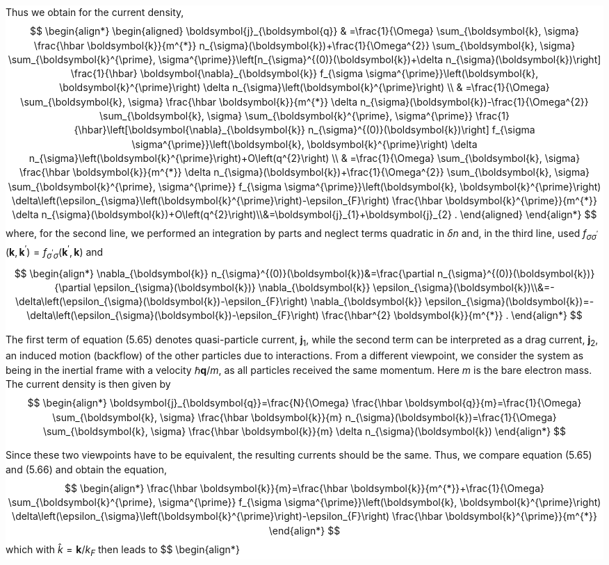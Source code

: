 Thus we obtain for the current density,
$$
\begin{align*}
\begin{aligned}
\boldsymbol{j}_{\boldsymbol{q}} & =\frac{1}{\Omega} \sum_{\boldsymbol{k}, \sigma} \frac{\hbar \boldsymbol{k}}{m^{*}} n_{\sigma}(\boldsymbol{k})+\frac{1}{\Omega^{2}} \sum_{\boldsymbol{k}, \sigma} \sum_{\boldsymbol{k}^{\prime}, \sigma^{\prime}}\left[n_{\sigma}^{(0)}(\boldsymbol{k})+\delta n_{\sigma}(\boldsymbol{k})\right] \frac{1}{\hbar} \boldsymbol{\nabla}_{\boldsymbol{k}} f_{\sigma \sigma^{\prime}}\left(\boldsymbol{k}, \boldsymbol{k}^{\prime}\right) \delta n_{\sigma}\left(\boldsymbol{k}^{\prime}\right) \\
& =\frac{1}{\Omega} \sum_{\boldsymbol{k}, \sigma} \frac{\hbar \boldsymbol{k}}{m^{*}} \delta n_{\sigma}(\boldsymbol{k})-\frac{1}{\Omega^{2}} \sum_{\boldsymbol{k}, \sigma} \sum_{\boldsymbol{k}^{\prime}, \sigma^{\prime}} \frac{1}{\hbar}\left[\boldsymbol{\nabla}_{\boldsymbol{k}} n_{\sigma}^{(0)}(\boldsymbol{k})\right] f_{\sigma \sigma^{\prime}}\left(\boldsymbol{k}, \boldsymbol{k}^{\prime}\right) \delta n_{\sigma}\left(\boldsymbol{k}^{\prime}\right)+O\left(q^{2}\right) \\
& =\frac{1}{\Omega} \sum_{\boldsymbol{k}, \sigma} \frac{\hbar \boldsymbol{k}}{m^{*}} \delta n_{\sigma}(\boldsymbol{k})+\frac{1}{\Omega^{2}} \sum_{\boldsymbol{k}, \sigma} \sum_{\boldsymbol{k}^{\prime}, \sigma^{\prime}} f_{\sigma \sigma^{\prime}}\left(\boldsymbol{k}, \boldsymbol{k}^{\prime}\right) \delta\left(\epsilon_{\sigma}\left(\boldsymbol{k}^{\prime}\right)-\epsilon_{F}\right) \frac{\hbar \boldsymbol{k}^{\prime}}{m^{*}} \delta n_{\sigma}(\boldsymbol{k})+O\left(q^{2}\right)\\&=\boldsymbol{j}_{1}+\boldsymbol{j}_{2} .
\end{aligned}
\end{align*}
$$
where, for the second line, we performed an integration by parts and neglect terms quadratic in $\delta n$ and, in the third line, used $f_{\sigma \sigma^{\prime}}\left(\boldsymbol{k}, \boldsymbol{k}^{\prime}\right)=f_{\sigma^{\prime} \sigma}\left(\boldsymbol{k}^{\prime}, \boldsymbol{k}\right)$ and
$$
\begin{align*}
\nabla_{\boldsymbol{k}} n_{\sigma}^{(0)}(\boldsymbol{k})&=\frac{\partial n_{\sigma}^{(0)}(\boldsymbol{k})}{\partial \epsilon_{\sigma}(\boldsymbol{k})} \nabla_{\boldsymbol{k}} \epsilon_{\sigma}(\boldsymbol{k})\\&=-\delta\left(\epsilon_{\sigma}(\boldsymbol{k})-\epsilon_{F}\right) \nabla_{\boldsymbol{k}} \epsilon_{\sigma}(\boldsymbol{k})=-\delta\left(\epsilon_{\sigma}(\boldsymbol{k})-\epsilon_{F}\right) \frac{\hbar^{2} \boldsymbol{k}}{m^{*}} .
\end{align*}
$$

The first term of equation (5.65) denotes quasi-particle current, $\boldsymbol{j}_{1}$, while the second term can be interpreted as a drag current, $\boldsymbol{j}_{2}$, an induced motion (backflow) of the other particles due to interactions.
From a different viewpoint, we consider the system as being in the inertial frame with a velocity $\hbar \boldsymbol{q} / m$, as all particles received the same momentum. Here $m$ is the bare electron mass. The current density is then given by
$$
\begin{align*}
\boldsymbol{j}_{\boldsymbol{q}}=\frac{N}{\Omega} \frac{\hbar \boldsymbol{q}}{m}=\frac{1}{\Omega} \sum_{\boldsymbol{k}, \sigma} \frac{\hbar \boldsymbol{k}}{m} n_{\sigma}(\boldsymbol{k})=\frac{1}{\Omega} \sum_{\boldsymbol{k}, \sigma} \frac{\hbar \boldsymbol{k}}{m} \delta n_{\sigma}(\boldsymbol{k})
\end{align*}
$$

Since these two viewpoints have to be equivalent, the resulting currents should be the same. Thus, we compare equation (5.65) and (5.66) and obtain the equation,
$$
\begin{align*}
\frac{\hbar \boldsymbol{k}}{m}=\frac{\hbar \boldsymbol{k}}{m^{*}}+\frac{1}{\Omega} \sum_{\boldsymbol{k}^{\prime}, \sigma^{\prime}} f_{\sigma \sigma^{\prime}}\left(\boldsymbol{k}, \boldsymbol{k}^{\prime}\right) \delta\left(\epsilon_{\sigma}\left(\boldsymbol{k}^{\prime}\right)-\epsilon_{F}\right) \frac{\hbar \boldsymbol{k}^{\prime}}{m^{*}}
\end{align*}
$$
which with $\hat{k}=\boldsymbol{k} / k_{F}$ then leads to
$$
\begin{align*}
